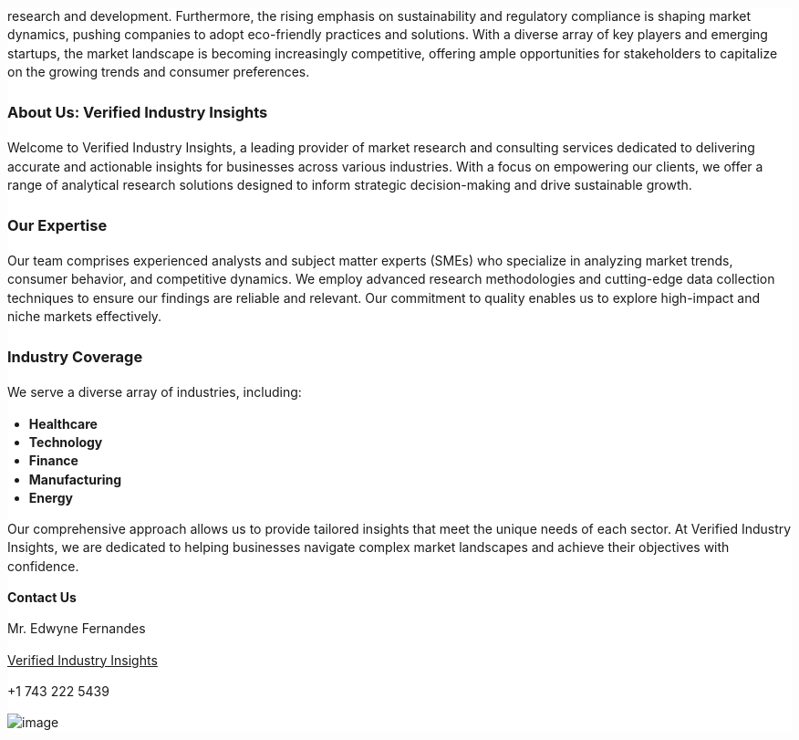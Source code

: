 research and development. Furthermore, the rising emphasis on sustainability and regulatory compliance is shaping market dynamics, pushing companies to adopt eco-friendly practices and solutions. With a diverse array of key players and emerging startups, the market landscape is becoming increasingly competitive, offering ample opportunities for stakeholders to capitalize on the growing trends and consumer preferences.</p><h3>About Us: Verified Industry Insights</h3><p>Welcome to Verified Industry Insights, a leading provider of market research and consulting services dedicated to delivering accurate and actionable insights for businesses across various industries. With a focus on empowering our clients, we offer a range of analytical research solutions designed to inform strategic decision-making and drive sustainable growth.</p><h3>Our Expertise</h3><p>Our team comprises experienced analysts and subject matter experts (SMEs) who specialize in analyzing market trends, consumer behavior, and competitive dynamics. We employ advanced research methodologies and cutting-edge data collection techniques to ensure our findings are reliable and relevant. Our commitment to quality enables us to explore high-impact and niche markets effectively.</p><h3>Industry Coverage</h3><p>We serve a diverse array of industries, including:</p><ul><li><strong>Healthcare</strong></li><li><strong>Technology</strong></li><li><strong>Finance</strong></li><li><strong>Manufacturing</strong></li><li><strong>Energy</strong></li></ul><p>Our comprehensive approach allows us to provide tailored insights that meet the unique needs of each sector. At Verified Industry Insights, we are dedicated to helping businesses navigate complex market landscapes and achieve their objectives with confidence.</p><p><strong>Contact Us</strong></p><p>Mr. Edwyne Fernandes</p><p><a href="https://www.verifiedindustryinsights.com/">Verified Industry Insights</a></p><p>+1 743 222 5439</p>
![image](https://github.com/user-attachments/assets/b9988e7c-4a20-4fa5-ac9a-abe8a5074c2b)
